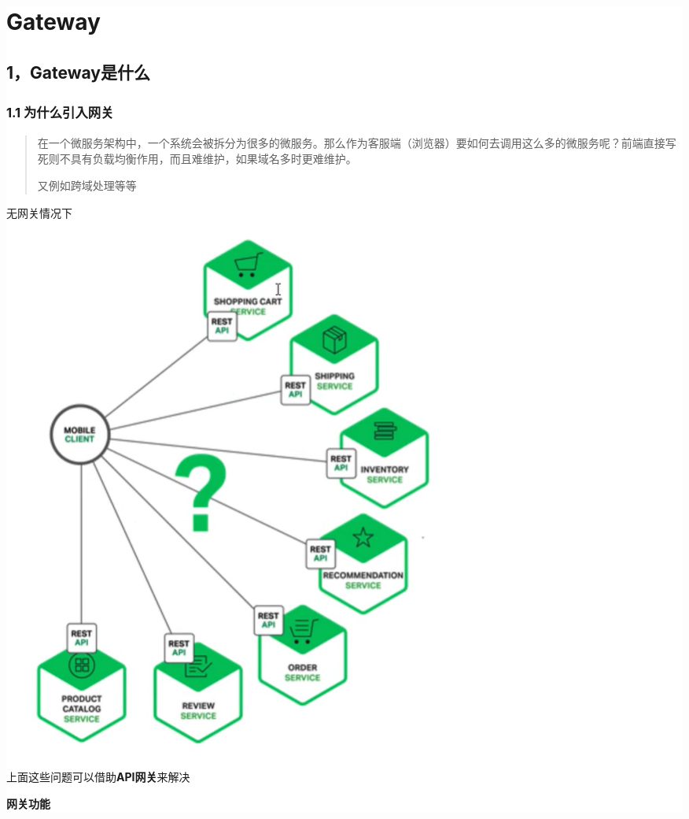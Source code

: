 # Gateway

## 1，Gateway是什么

### 1.1 为什么引入网关

> 在一个微服务架构中，一个系统会被拆分为很多的微服务。那么作为客服端（浏览器）要如何去调用这么多的微服务呢？前端直接写死则不具有负载均衡作用，而且难维护，如果域名多时更难维护。
>
> 又例如跨域处理等等

无网关情况下

![image-20211229193913114](asserts/gateway微服务.png)

上面这些问题可以借助**API网关**来解决

**网关功能**
